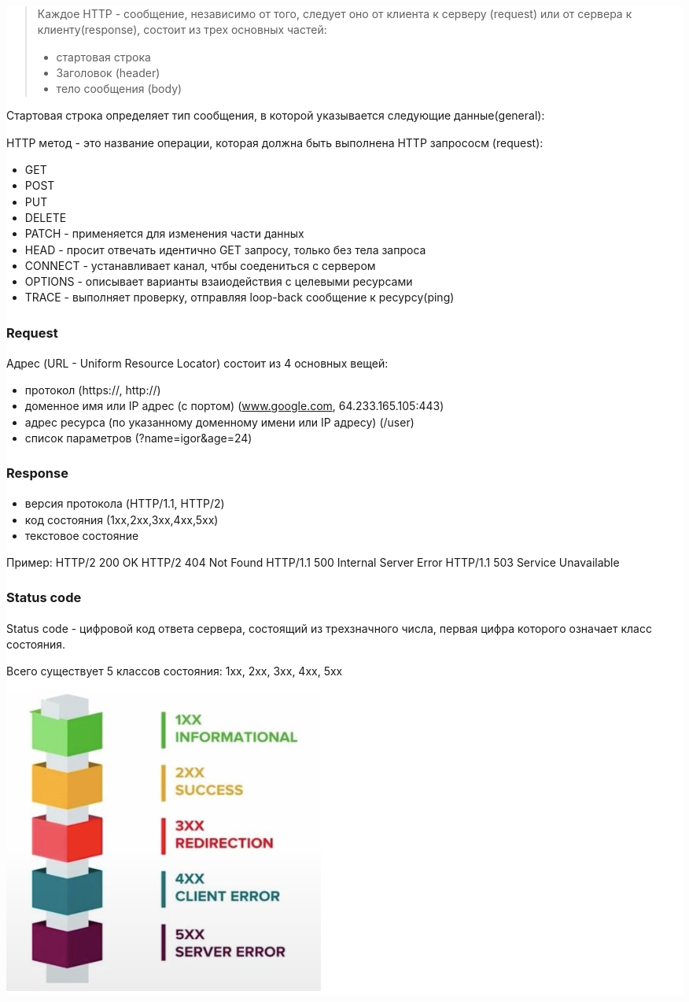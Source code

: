 >Каждое HTTP - сообщение, независимо от того, следует оно от клиента к серверу (request)
>или от сервера к клиенту(response), состоит из трех основных частей:
> - стартовая строка
> - Заголовок (header)
> - тело сообщения (body)

Стартовая строка определяет тип сообщения, в которой указывается следующие данные(general):

HTTP метод - это название операции, которая должна быть выполнена HTTP запрососм (request):

- GET
- POST
- PUT
- DELETE
- PATCH - применяется для изменения части данных
- HEAD - просит отвечать идентично GET запросу, только без тела запроса
- CONNECT - устанавливает канал, чтбы соедениться с сервером
- OPTIONS - описывает варианты взаиодействия с целевыми ресурсами 
- TRACE - выполняет проверку, отправляя loop-back сообщение к ресурсу(ping)

### Request
Адрес (URL - Uniform Resource Locator) состоит из 4 основных вещей:
- протокол (https://, http://)
- доменное имя или IP адрес (с портом) (www.google.com, 64.233.165.105:443)
- адрес ресурса (по указанному доменному имени или IP адресу)  (/user)
- список параметров (?name=igor&age=24)

### Response
- версия протокола (HTTP/1.1, HTTP/2)
- код состояния (1xx,2xx,3xx,4xx,5xx)
- текстовое состояние

Пример:
HTTP/2      200 OK
HTTP/2      404 Not Found
HTTP/1.1    500 Internal Server Error
HTTP/1.1    503 Service Unavailable

### Status code
Status code - цифровой код ответа сервера, состоящий из трехзначного числа, первая
цифра которого означает класс состояния.

Всего существует 5 классов состояния: 1xx, 2xx, 3xx, 4xx, 5xx

![status code](images/aboutHTTP/statusCode.png)
